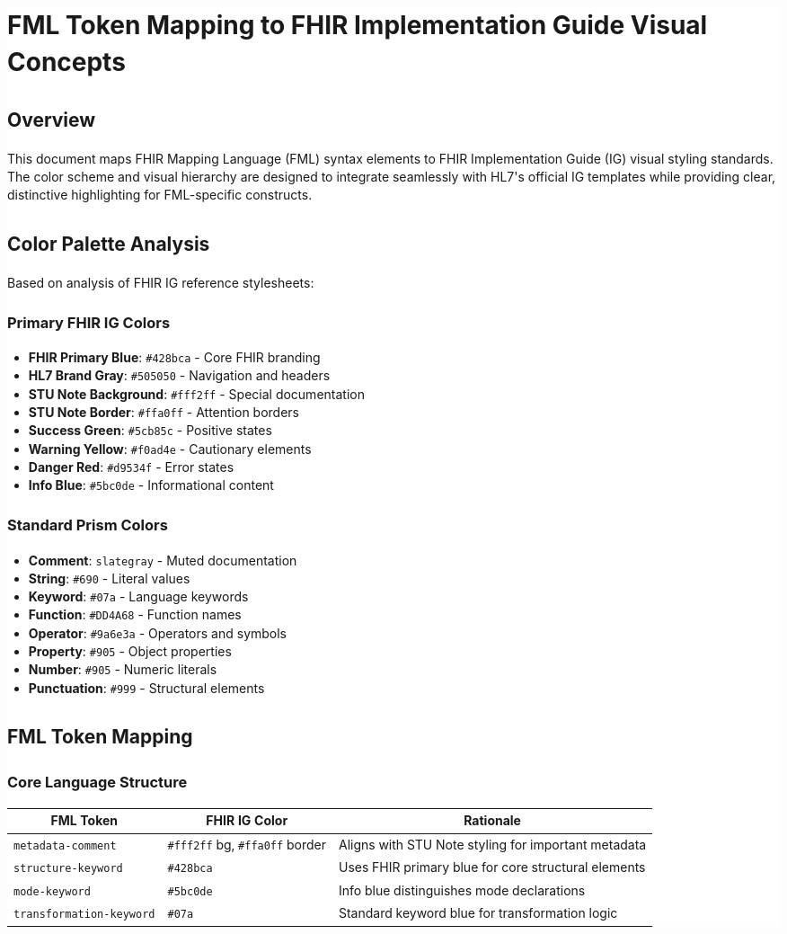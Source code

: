 # FML Token Mapping to FHIR Implementation Guide Visual Concepts

## Overview

This document maps FHIR Mapping Language (FML) syntax elements to FHIR Implementation Guide (IG) visual styling standards. The color scheme and visual hierarchy are designed to integrate seamlessly with HL7's official IG templates while providing clear, distinctive highlighting for FML-specific constructs.

## Color Palette Analysis

Based on analysis of FHIR IG reference stylesheets:

### Primary FHIR IG Colors

- **FHIR Primary Blue**: `#428bca` - Core FHIR branding
- **HL7 Brand Gray**: `#505050` - Navigation and headers
- **STU Note Background**: `#fff2ff` - Special documentation
- **STU Note Border**: `#ffa0ff` - Attention borders
- **Success Green**: `#5cb85c` - Positive states
- **Warning Yellow**: `#f0ad4e` - Cautionary elements
- **Danger Red**: `#d9534f` - Error states
- **Info Blue**: `#5bc0de` - Informational content

### Standard Prism Colors

- **Comment**: `slategray` - Muted documentation
- **String**: `#690` - Literal values
- **Keyword**: `#07a` - Language keywords
- **Function**: `#DD4A68` - Function names
- **Operator**: `#9a6e3a` - Operators and symbols
- **Property**: `#905` - Object properties
- **Number**: `#905` - Numeric literals
- **Punctuation**: `#999` - Structural elements

## FML Token Mapping

### Core Language Structure

| FML Token                | FHIR IG Color                  | Rationale                                           |
| ------------------------ | ------------------------------ | --------------------------------------------------- |
| `metadata-comment`       | `#fff2ff` bg, `#ffa0ff` border | Aligns with STU Note styling for important metadata |
| `structure-keyword`      | `#428bca`                      | Uses FHIR primary blue for core structural elements |
| `mode-keyword`           | `#5bc0de`                      | Info blue distinguishes mode declarations           |
| `transformation-keyword` | `#07a`                         | Standard keyword blue for transformation logic      |
